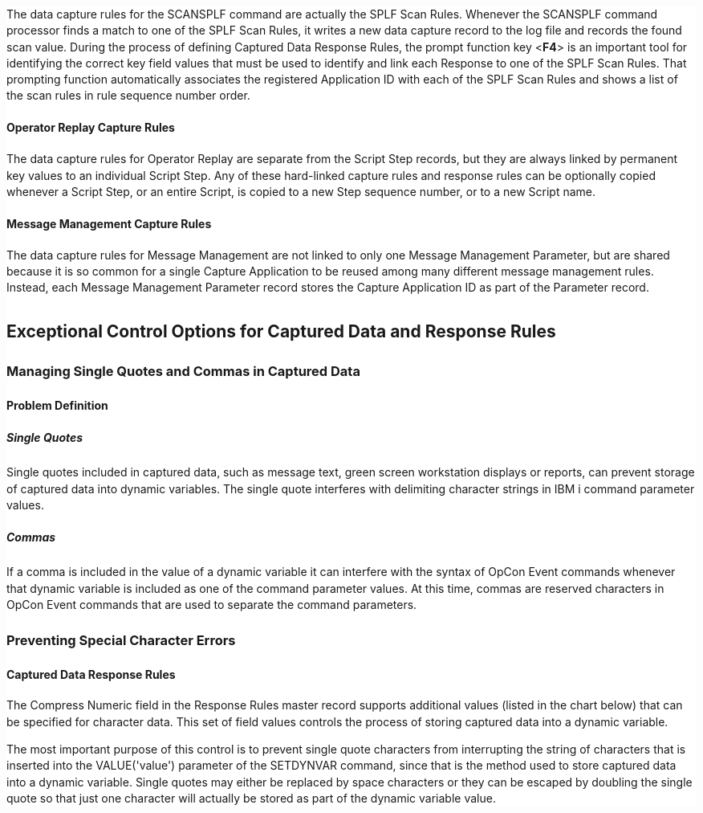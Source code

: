 The data capture rules for the SCANSPLF command are actually the SPLF Scan Rules. Whenever the SCANSPLF command processor finds a match to one of the SPLF Scan Rules, it writes a new data capture record to the log file and records the found scan value. During the process of defining Captured Data Response Rules, the prompt function key <**F4**\> is an important tool for identifying the correct key field values that must be used to identify and link each Response to one of the SPLF Scan Rules.
That prompting function automatically associates the registered Application ID with each of the SPLF Scan Rules and shows a list of the scan rules in rule sequence number order.

#### Operator Replay Capture Rules

The data capture rules for Operator Replay are separate from the Script Step records, but they are always linked by permanent key values to an individual Script Step. Any of these hard-linked capture rules and response rules can be optionally copied whenever a Script Step, or an entire Script, is copied to a new Step sequence number, or to a new Script name.

#### Message Management Capture Rules

The data capture rules for Message Management are not linked to only one Message Management Parameter, but are shared because it is so common for a single Capture Application to be reused among many different message management rules. Instead, each Message Management Parameter record stores the Capture Application ID as part of the Parameter record.

## Exceptional Control Options for Captured Data and Response Rules

### Managing Single Quotes and Commas in Captured Data

#### Problem Definition

##### Single Quotes

Single quotes included in captured data, such as message text, green screen workstation displays or reports, can prevent storage of captured data into dynamic variables. The single quote interferes with delimiting character strings in IBM i command parameter values.

##### Commas

If a comma is included in the value of a dynamic variable it can interfere with the syntax of OpCon Event commands whenever that dynamic variable is included as one of the command parameter values. At this time, commas are reserved characters in OpCon Event commands that are used to separate the command parameters.

### Preventing Special Character Errors

#### Captured Data Response Rules

The Compress Numeric field in the Response Rules master record supports additional values (listed in the chart below) that can be specified for character data. This set of field values controls the process of storing captured data into a dynamic variable.

The most important purpose of this control is to prevent single quote characters from interrupting the string of characters that is inserted into the VALUE('value') parameter of the SETDYNVAR command, since that is the method used to store captured data into a dynamic variable. Single quotes may either be replaced by space characters or they can be escaped by doubling the single quote so that just one character will actually be stored as part of the dynamic variable value.
